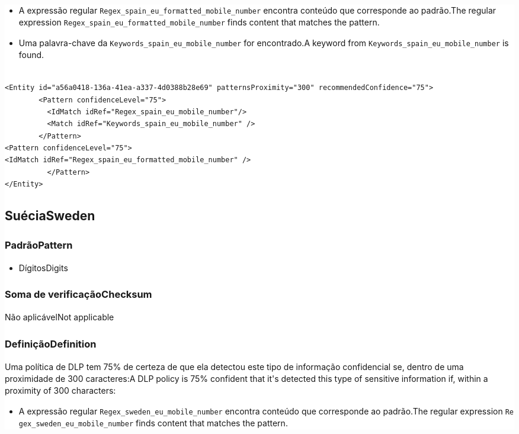 - <span data-ttu-id="4975e-359">A expressão regular `Regex_spain_eu_formatted_mobile_number` encontra conteúdo que corresponde ao padrão.</span><span class="sxs-lookup"><span data-stu-id="4975e-359">The regular expression  `Regex_spain_eu_formatted_mobile_number` finds content that matches the pattern.</span></span> 
    
- <span data-ttu-id="4975e-360">Uma palavra-chave da `Keywords_spain_eu_mobile_number` for encontrado.</span><span class="sxs-lookup"><span data-stu-id="4975e-360">A keyword from  `Keywords_spain_eu_mobile_number` is found.</span></span> 
    
```
 
<Entity id="a56a0418-136a-41ea-a337-4d0388b28e69" patternsProximity="300" recommendedConfidence="75">
        <Pattern confidenceLevel="75">
          <IdMatch idRef="Regex_spain_eu_mobile_number"/>
          <Match idRef="Keywords_spain_eu_mobile_number" />
        </Pattern>
<Pattern confidenceLevel="75">
<IdMatch idRef="Regex_spain_eu_formatted_mobile_number" />
          </Pattern>
</Entity>
```

## <a name="sweden"></a><span data-ttu-id="4975e-361">Suécia</span><span class="sxs-lookup"><span data-stu-id="4975e-361">Sweden</span></span>

### <a name="pattern"></a><span data-ttu-id="4975e-362">Padrão</span><span class="sxs-lookup"><span data-stu-id="4975e-362">Pattern</span></span>

-  <span data-ttu-id="4975e-363">Dígitos</span><span class="sxs-lookup"><span data-stu-id="4975e-363">Digits</span></span> 
    
### <a name="checksum"></a><span data-ttu-id="4975e-364">Soma de verificação</span><span class="sxs-lookup"><span data-stu-id="4975e-364">Checksum</span></span>

<span data-ttu-id="4975e-365">Não aplicável</span><span class="sxs-lookup"><span data-stu-id="4975e-365">Not applicable</span></span>
  
### <a name="definition"></a><span data-ttu-id="4975e-366">Definição</span><span class="sxs-lookup"><span data-stu-id="4975e-366">Definition</span></span>

<span data-ttu-id="4975e-367">Uma política de DLP tem 75% de certeza de que ela detectou este tipo de informação confidencial se, dentro de uma proximidade de 300 caracteres:</span><span class="sxs-lookup"><span data-stu-id="4975e-367">A DLP policy is 75% confident that it's detected this type of sensitive information if, within a proximity of 300 characters:</span></span>
  
- <span data-ttu-id="4975e-368">A expressão regular `Regex_sweden_eu_mobile_number` encontra conteúdo que corresponde ao padrão.</span><span class="sxs-lookup"><span data-stu-id="4975e-368">The regular expression  `Regex_sweden_eu_mobile_number` finds content that matches the pattern.</span></span> 
    